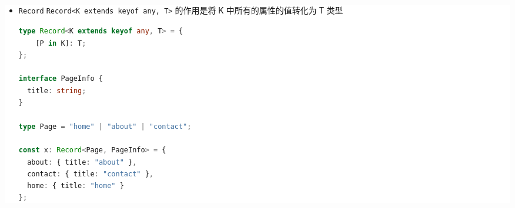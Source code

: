 + `Record` `Record<K extends keyof any, T>`  的作用是将 K 中所有的属性的值转化为 T 类型

  ```ts
  type Record<K extends keyof any, T> = {
      [P in K]: T;
  };
  
  interface PageInfo {
    title: string;
  }
  
  type Page = "home" | "about" | "contact";
  
  const x: Record<Page, PageInfo> = {
    about: { title: "about" },
    contact: { title: "contact" },
    home: { title: "home" }
  };
  ```

  

